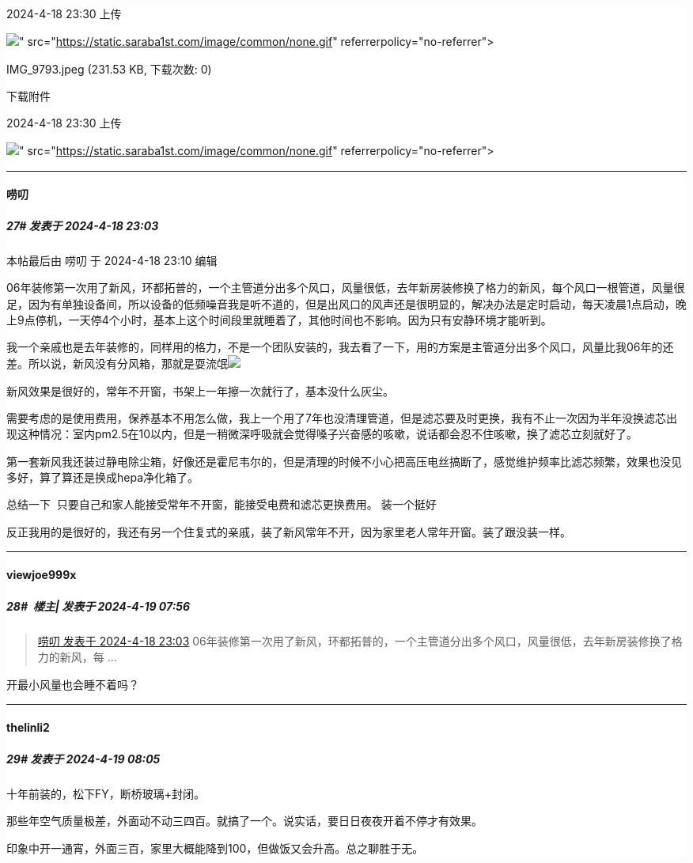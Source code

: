 2024-4-18 23:30 上传

<img src="https://img.saraba1st.com/forum/202404/18/233017y3zia41pri331r1s.jpeg" referrerpolicy="no-referrer">" src="https://static.saraba1st.com/image/common/none.gif" referrerpolicy="no-referrer">

IMG_9793.jpeg
(231.53 KB, 下载次数: 0)

下载附件

2024-4-18 23:30 上传

<img src="https://img.saraba1st.com/forum/202404/18/233017lh4yyy5cuhbcypdj.jpeg" referrerpolicy="no-referrer">" src="https://static.saraba1st.com/image/common/none.gif" referrerpolicy="no-referrer">

*****

####  唠叨  
##### 27#       发表于 2024-4-18 23:03

 本帖最后由 唠叨 于 2024-4-18 23:10 编辑 

06年装修第一次用了新风，环都拓普的，一个主管道分出多个风口，风量很低，去年新房装修换了格力的新风，每个风口一根管道，风量很足，因为有单独设备间，所以设备的低频噪音我是听不道的，但是出风口的风声还是很明显的，解决办法是定时启动，每天凌晨1点启动，晚上9点停机，一天停4个小时，基本上这个时间段里就睡着了，其他时间也不影响。因为只有安静环境才能听到。

我一个亲戚也是去年装修的，同样用的格力，不是一个团队安装的，我去看了一下，用的方案是主管道分出多个风口，风量比我06年的还差。所以说，新风没有分风箱，那就是耍流氓<img src="https://p.sda1.dev/17/f0599dc3e41ef09727450df4ebcc81b7/CMP_20240418230959700.jpg" referrerpolicy="no-referrer">

新风效果是很好的，常年不开窗，书架上一年擦一次就行了，基本没什么灰尘。

需要考虑的是使用费用，保养基本不用怎么做，我上一个用了7年也没清理管道，但是滤芯要及时更换，我有不止一次因为半年没换滤芯出现这种情况：室内pm2.5在10以内，但是一稍微深呼吸就会觉得嗓子兴奋感的咳嗽，说话都会忍不住咳嗽，换了滤芯立刻就好了。

第一套新风我还装过静电除尘箱，好像还是霍尼韦尔的，但是清理的时候不小心把高压电丝搞断了，感觉维护频率比滤芯频繁，效果也没见多好，算了算还是换成hepa净化箱了。

总结一下  只要自己和家人能接受常年不开窗，能接受电费和滤芯更换费用。 装一个挺好

反正我用的是很好的，我还有另一个住复式的亲戚，装了新风常年不开，因为家里老人常年开窗。装了跟没装一样。

*****

####  viewjoe999x  
##### 28#         楼主| 发表于 2024-4-19 07:56

<blockquote><a href="httphttps://bbs.saraba1st.com/2b/forum.php?mod=redirect&amp;goto=findpost&amp;pid=64643853&amp;ptid=2180444" target="_blank">唠叨 发表于 2024-4-18 23:03</a>
06年装修第一次用了新风，环都拓普的，一个主管道分出多个风口，风量很低，去年新房装修换了格力的新风，每 ...</blockquote>
开最小风量也会睡不着吗？

*****

####  thelinli2  
##### 29#       发表于 2024-4-19 08:05

十年前装的，松下FY，断桥玻璃+封闭。

那些年空气质量极差，外面动不动三四百。就搞了一个。说实话，要日日夜夜开着不停才有效果。

印象中开一通宵，外面三百，家里大概能降到100，但做饭又会升高。总之聊胜于无。
